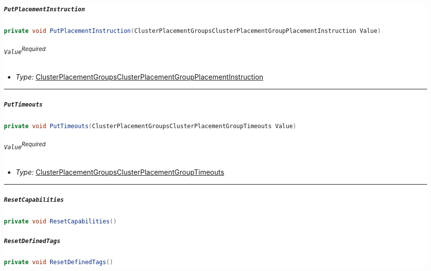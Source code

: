 
##### `PutPlacementInstruction` <a name="PutPlacementInstruction" id="rhizo-co-terraform-provider-oci.clusterPlacementGroupsClusterPlacementGroup.ClusterPlacementGroupsClusterPlacementGroup.putPlacementInstruction"></a>

```csharp
private void PutPlacementInstruction(ClusterPlacementGroupsClusterPlacementGroupPlacementInstruction Value)
```

###### `Value`<sup>Required</sup> <a name="Value" id="rhizo-co-terraform-provider-oci.clusterPlacementGroupsClusterPlacementGroup.ClusterPlacementGroupsClusterPlacementGroup.putPlacementInstruction.parameter.value"></a>

- *Type:* <a href="#rhizo-co-terraform-provider-oci.clusterPlacementGroupsClusterPlacementGroup.ClusterPlacementGroupsClusterPlacementGroupPlacementInstruction">ClusterPlacementGroupsClusterPlacementGroupPlacementInstruction</a>

---

##### `PutTimeouts` <a name="PutTimeouts" id="rhizo-co-terraform-provider-oci.clusterPlacementGroupsClusterPlacementGroup.ClusterPlacementGroupsClusterPlacementGroup.putTimeouts"></a>

```csharp
private void PutTimeouts(ClusterPlacementGroupsClusterPlacementGroupTimeouts Value)
```

###### `Value`<sup>Required</sup> <a name="Value" id="rhizo-co-terraform-provider-oci.clusterPlacementGroupsClusterPlacementGroup.ClusterPlacementGroupsClusterPlacementGroup.putTimeouts.parameter.value"></a>

- *Type:* <a href="#rhizo-co-terraform-provider-oci.clusterPlacementGroupsClusterPlacementGroup.ClusterPlacementGroupsClusterPlacementGroupTimeouts">ClusterPlacementGroupsClusterPlacementGroupTimeouts</a>

---

##### `ResetCapabilities` <a name="ResetCapabilities" id="rhizo-co-terraform-provider-oci.clusterPlacementGroupsClusterPlacementGroup.ClusterPlacementGroupsClusterPlacementGroup.resetCapabilities"></a>

```csharp
private void ResetCapabilities()
```

##### `ResetDefinedTags` <a name="ResetDefinedTags" id="rhizo-co-terraform-provider-oci.clusterPlacementGroupsClusterPlacementGroup.ClusterPlacementGroupsClusterPlacementGroup.resetDefinedTags"></a>

```csharp
private void ResetDefinedTags()
```
